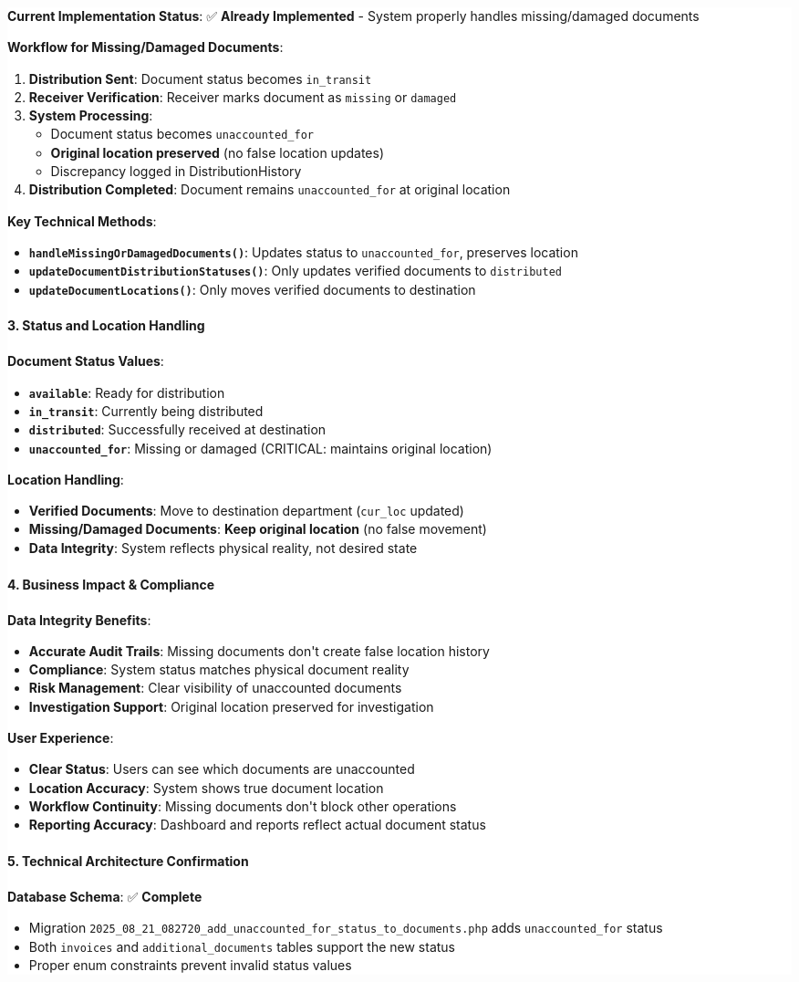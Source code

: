 **Current Implementation Status**: ✅ **Already Implemented** - System properly handles missing/damaged documents

**Workflow for Missing/Damaged Documents**:

1. **Distribution Sent**: Document status becomes `in_transit`
2. **Receiver Verification**: Receiver marks document as `missing` or `damaged`
3. **System Processing**:
    - Document status becomes `unaccounted_for`
    - **Original location preserved** (no false location updates)
    - Discrepancy logged in DistributionHistory
4. **Distribution Completed**: Document remains `unaccounted_for` at original location

**Key Technical Methods**:

-   **`handleMissingOrDamagedDocuments()`**: Updates status to `unaccounted_for`, preserves location
-   **`updateDocumentDistributionStatuses()`**: Only updates verified documents to `distributed`
-   **`updateDocumentLocations()`**: Only moves verified documents to destination

#### **3. Status and Location Handling**

**Document Status Values**:

-   **`available`**: Ready for distribution
-   **`in_transit`**: Currently being distributed
-   **`distributed`**: Successfully received at destination
-   **`unaccounted_for`**: Missing or damaged (CRITICAL: maintains original location)

**Location Handling**:

-   **Verified Documents**: Move to destination department (`cur_loc` updated)
-   **Missing/Damaged Documents**: **Keep original location** (no false movement)
-   **Data Integrity**: System reflects physical reality, not desired state

#### **4. Business Impact & Compliance**

**Data Integrity Benefits**:

-   **Accurate Audit Trails**: Missing documents don't create false location history
-   **Compliance**: System status matches physical document reality
-   **Risk Management**: Clear visibility of unaccounted documents
-   **Investigation Support**: Original location preserved for investigation

**User Experience**:

-   **Clear Status**: Users can see which documents are unaccounted
-   **Location Accuracy**: System shows true document location
-   **Workflow Continuity**: Missing documents don't block other operations
-   **Reporting Accuracy**: Dashboard and reports reflect actual document status

#### **5. Technical Architecture Confirmation**

**Database Schema**: ✅ **Complete**

-   Migration `2025_08_21_082720_add_unaccounted_for_status_to_documents.php` adds `unaccounted_for` status
-   Both `invoices` and `additional_documents` tables support the new status
-   Proper enum constraints prevent invalid status values
